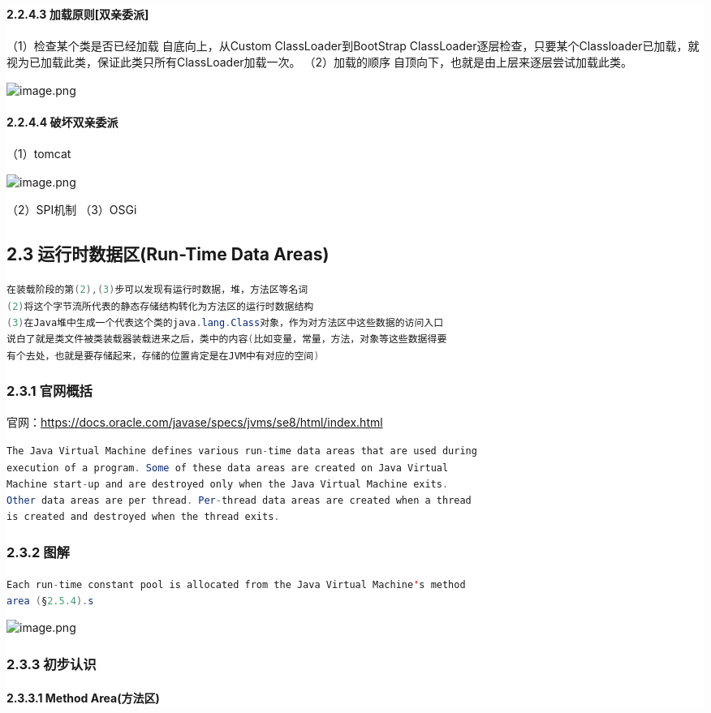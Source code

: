 #### 2.2.4.3 加载原则[双亲委派]

（1）检查某个类是否已经加载
自底向上，从Custom ClassLoader到BootStrap ClassLoader逐层检查，只要某个Classloader已加载，就视为已加载此类，保证此类只所有ClassLoader加载一次。
（2）加载的顺序
自顶向下，也就是由上层来逐层尝试加载此类。

![image.png](https://fynotefile.oss-cn-zhangjiakou.aliyuncs.com/fynote/fyfile/58551/1752044990006/6abf091e52314d7c99088b618d4d7048.png)

#### 2.2.4.4 破坏双亲委派

（1）tomcat

![image.png](https://fynotefile.oss-cn-zhangjiakou.aliyuncs.com/fynote/fyfile/58551/1752044990006/687b795bc4304b35941565e7f6710e93.png)

（2）SPI机制
（3）OSGi

## 2.3 运行时数据区(Run-Time Data Areas)

```java
在装载阶段的第(2),(3)步可以发现有运行时数据，堆，方法区等名词
(2)将这个字节流所代表的静态存储结构转化为方法区的运行时数据结构
(3)在Java堆中生成一个代表这个类的java.lang.Class对象，作为对方法区中这些数据的访问入口
说白了就是类文件被类装载器装载进来之后，类中的内容(比如变量，常量，方法，对象等这些数据得要
有个去处，也就是要存储起来，存储的位置肯定是在JVM中有对应的空间)
```

### 2.3.1 官网概括

官网：https://docs.oracle.com/javase/specs/jvms/se8/html/index.html

```java
The Java Virtual Machine defines various run-time data areas that are used during 
execution of a program. Some of these data areas are created on Java Virtual 
Machine start-up and are destroyed only when the Java Virtual Machine exits. 
Other data areas are per thread. Per-thread data areas are created when a thread 
is created and destroyed when the thread exits.
```

### 2.3.2 图解

```java
Each run-time constant pool is allocated from the Java Virtual Machine's method 
area (§2.5.4).s
```

![image.png](https://fynotefile.oss-cn-zhangjiakou.aliyuncs.com/fynote/fyfile/58551/1752044990006/0df04c8a3095417b9681461461cc7673.png)

### 2.3.3 初步认识

#### 2.3.3.1 Method Area(方法区)

